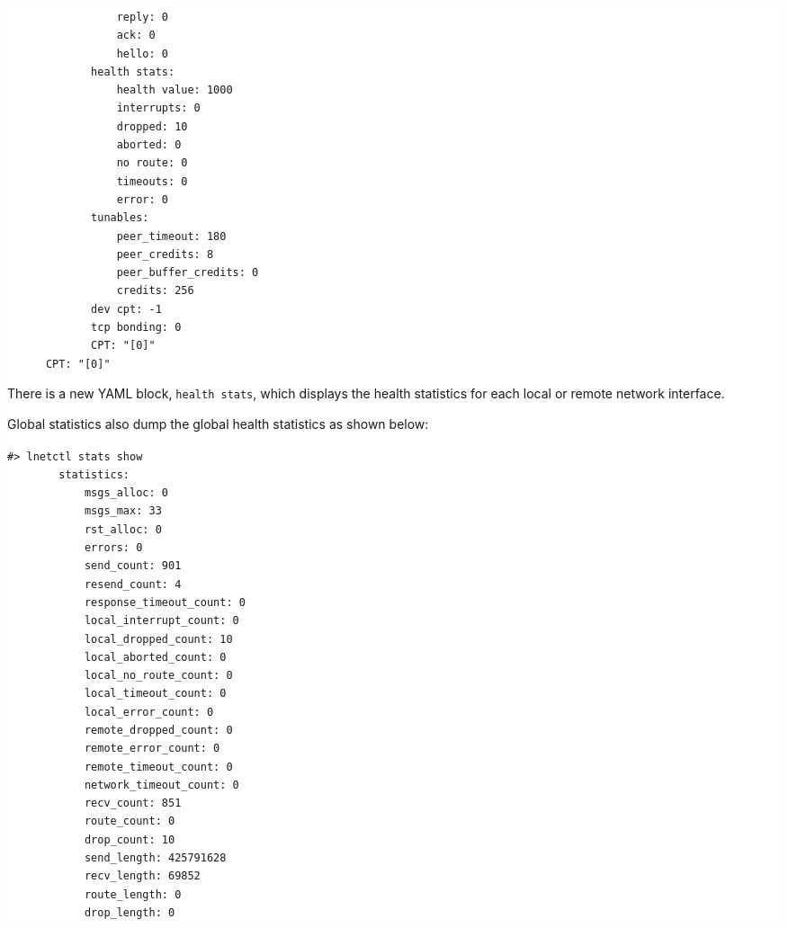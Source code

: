 ```
                 reply: 0
                 ack: 0
                 hello: 0
             health stats:
                 health value: 1000
                 interrupts: 0
                 dropped: 10
                 aborted: 0
                 no route: 0
                 timeouts: 0
                 error: 0
             tunables:
                 peer_timeout: 180
                 peer_credits: 8
                 peer_buffer_credits: 0
                 credits: 256
             dev cpt: -1
             tcp bonding: 0
             CPT: "[0]"
      CPT: "[0]"
```

There is a new YAML block, `health stats`, which displays the health statistics for each local or remote network interface.

Global statistics also dump the global health statistics as shown below:

```
#> lnetctl stats show
        statistics:
            msgs_alloc: 0
            msgs_max: 33
            rst_alloc: 0
            errors: 0
            send_count: 901
            resend_count: 4
            response_timeout_count: 0
            local_interrupt_count: 0
            local_dropped_count: 10
            local_aborted_count: 0
            local_no_route_count: 0
            local_timeout_count: 0
            local_error_count: 0
            remote_dropped_count: 0
            remote_error_count: 0
            remote_timeout_count: 0
            network_timeout_count: 0
            recv_count: 851
            route_count: 0
            drop_count: 10
            send_length: 425791628
            recv_length: 69852
            route_length: 0
            drop_length: 0
```
